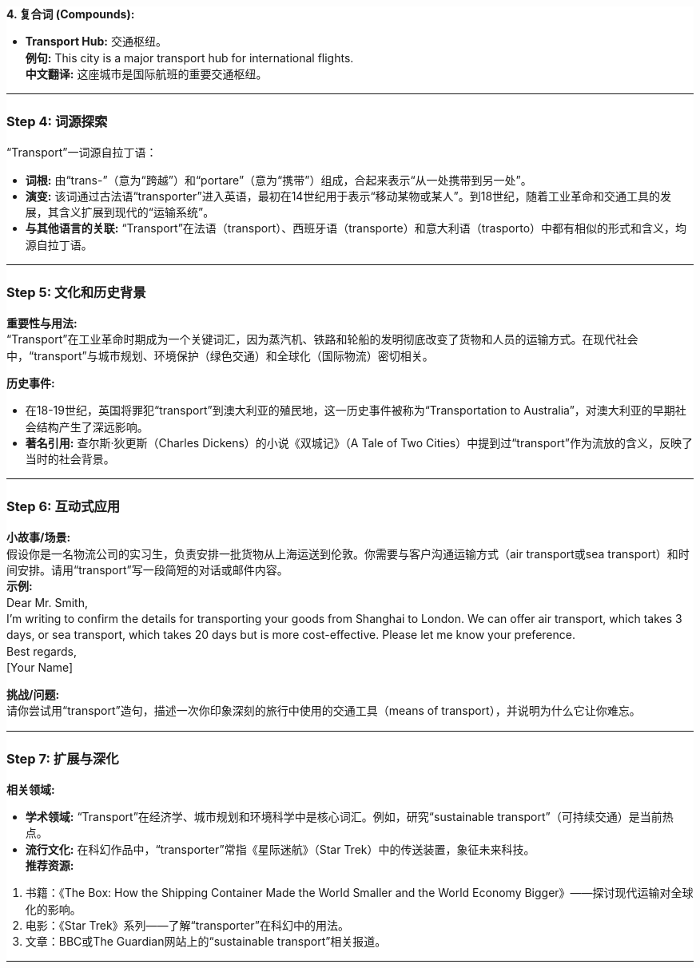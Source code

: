 **4. 复合词 (Compounds):**
- **Transport Hub:** 交通枢纽。  
  **例句:** This city is a major transport hub for international flights.  
  **中文翻译:** 这座城市是国际航班的重要交通枢纽。

---

### Step 4: 词源探索

“Transport”一词源自拉丁语：
- **词根:** 由“trans-”（意为“跨越”）和“portare”（意为“携带”）组成，合起来表示“从一处携带到另一处”。
- **演变:** 该词通过古法语“transporter”进入英语，最初在14世纪用于表示“移动某物或某人”。到18世纪，随着工业革命和交通工具的发展，其含义扩展到现代的“运输系统”。
- **与其他语言的关联:** “Transport”在法语（transport）、西班牙语（transporte）和意大利语（trasporto）中都有相似的形式和含义，均源自拉丁语。

---

### Step 5: 文化和历史背景

**重要性与用法:**  
“Transport”在工业革命时期成为一个关键词汇，因为蒸汽机、铁路和轮船的发明彻底改变了货物和人员的运输方式。在现代社会中，“transport”与城市规划、环境保护（绿色交通）和全球化（国际物流）密切相关。

**历史事件:**  
- 在18-19世纪，英国将罪犯“transport”到澳大利亚的殖民地，这一历史事件被称为“Transportation to Australia”，对澳大利亚的早期社会结构产生了深远影响。
- **著名引用:** 查尔斯·狄更斯（Charles Dickens）的小说《双城记》（A Tale of Two Cities）中提到过“transport”作为流放的含义，反映了当时的社会背景。

---

### Step 6: 互动式应用

**小故事/场景:**  
假设你是一名物流公司的实习生，负责安排一批货物从上海运送到伦敦。你需要与客户沟通运输方式（air transport或sea transport）和时间安排。请用“transport”写一段简短的对话或邮件内容。  
**示例:**  
Dear Mr. Smith,  
I’m writing to confirm the details for transporting your goods from Shanghai to London. We can offer air transport, which takes 3 days, or sea transport, which takes 20 days but is more cost-effective. Please let me know your preference.  
Best regards,  
[Your Name]

**挑战/问题:**  
请你尝试用“transport”造句，描述一次你印象深刻的旅行中使用的交通工具（means of transport），并说明为什么它让你难忘。

---

### Step 7: 扩展与深化

**相关领域:**  
- **学术领域:** “Transport”在经济学、城市规划和环境科学中是核心词汇。例如，研究“sustainable transport”（可持续交通）是当前热点。
- **流行文化:** 在科幻作品中，“transporter”常指《星际迷航》（Star Trek）中的传送装置，象征未来科技。  
**推荐资源:**  
1. 书籍：《The Box: How the Shipping Container Made the World Smaller and the World Economy Bigger》——探讨现代运输对全球化的影响。  
2. 电影：《Star Trek》系列——了解“transporter”在科幻中的用法。  
3. 文章：BBC或The Guardian网站上的“sustainable transport”相关报道。

---